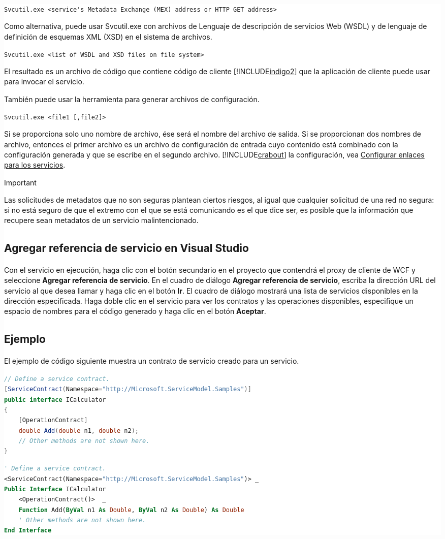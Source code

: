 ```  
Svcutil.exe <service's Metadata Exchange (MEX) address or HTTP GET address>   
```  
  
 Como alternativa, puede usar Svcutil.exe con archivos de Lenguaje de descripción de servicios Web \(WSDL\) y de lenguaje de definición de esquemas XML \(XSD\) en el sistema de archivos.  
  
```  
Svcutil.exe <list of WSDL and XSD files on file system>  
```  
  
 El resultado es un archivo de código que contiene código de cliente [!INCLUDE[indigo2](../../../includes/indigo2-md.md)] que la aplicación de cliente puede usar para invocar el servicio.  
  
 También puede usar la herramienta para generar archivos de configuración.  
  
```  
Svcutil.exe <file1 [,file2]>  
```  
  
 Si se proporciona solo uno nombre de archivo, ése será el nombre del archivo de salida.  Si se proporcionan dos nombres de archivo, entonces el primer archivo es un archivo de configuración de entrada cuyo contenido está combinado con la configuración generada y que se escribe en el segundo archivo.  [!INCLUDE[crabout](../../../includes/crabout-md.md)] la configuración, vea [Configurar enlaces para los servicios](../../../docs/framework/wcf/configuring-bindings-for-wcf-services.md).  
  
> [!IMPORTANT]
>  Las solicitudes de metadatos que no son seguras plantean ciertos riesgos, al igual que cualquier solicitud de una red no segura: si no está seguro de que el extremo con el que se está comunicando es el que dice ser, es posible que la información que recupere sean metadatos de un servicio malintencionado.  
  
## Agregar referencia de servicio en Visual Studio  
 Con el servicio en ejecución, haga clic con el botón secundario en el proyecto que contendrá el proxy de cliente de WCF y seleccione **Agregar referencia de servicio**.  En el cuadro de diálogo **Agregar referencia de servicio**, escriba la dirección URL del servicio al que desea llamar y haga clic en el botón **Ir**.  El cuadro de diálogo mostrará una lista de servicios disponibles en la dirección especificada.  Haga doble clic en el servicio para ver los contratos y las operaciones disponibles, especifique un espacio de nombres para el código generado y haga clic en el botón **Aceptar**.  
  
## Ejemplo  
 El ejemplo de código siguiente muestra un contrato de servicio creado para un servicio.  
  
```csharp  
// Define a service contract.  
[ServiceContract(Namespace="http://Microsoft.ServiceModel.Samples")]  
public interface ICalculator  
{  
    [OperationContract]  
    double Add(double n1, double n2);  
    // Other methods are not shown here.  
}  
```  
  
```vb  
' Define a service contract.  
<ServiceContract(Namespace="http://Microsoft.ServiceModel.Samples")> _  
Public Interface ICalculator  
    <OperationContract()>  _  
    Function Add(ByVal n1 As Double, ByVal n2 As Double) As Double   
    ' Other methods are not shown here.  
End Interface   
```  
  